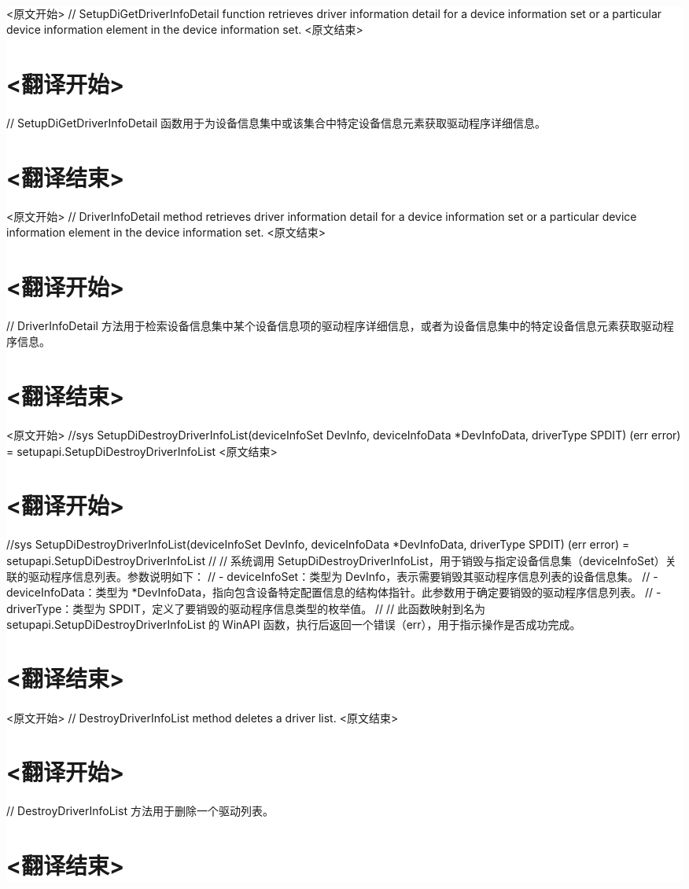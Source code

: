 <原文开始>
// SetupDiGetDriverInfoDetail function retrieves driver information detail for a device information set or a particular device information element in the device information set.
<原文结束>

# <翻译开始>
// SetupDiGetDriverInfoDetail 函数用于为设备信息集中或该集合中特定设备信息元素获取驱动程序详细信息。
# <翻译结束>


<原文开始>
// DriverInfoDetail method retrieves driver information detail for a device information set or a particular device information element in the device information set.
<原文结束>

# <翻译开始>
// DriverInfoDetail 方法用于检索设备信息集中某个设备信息项的驱动程序详细信息，或者为设备信息集中的特定设备信息元素获取驱动程序信息。
# <翻译结束>


<原文开始>
//sys	SetupDiDestroyDriverInfoList(deviceInfoSet DevInfo, deviceInfoData *DevInfoData, driverType SPDIT) (err error) = setupapi.SetupDiDestroyDriverInfoList
<原文结束>

# <翻译开始>
//sys	SetupDiDestroyDriverInfoList(deviceInfoSet DevInfo, deviceInfoData *DevInfoData, driverType SPDIT) (err error) = setupapi.SetupDiDestroyDriverInfoList
// 
// 系统调用 SetupDiDestroyDriverInfoList，用于销毁与指定设备信息集（deviceInfoSet）关联的驱动程序信息列表。参数说明如下：
//   - deviceInfoSet：类型为 DevInfo，表示需要销毁其驱动程序信息列表的设备信息集。
//   - deviceInfoData：类型为 *DevInfoData，指向包含设备特定配置信息的结构体指针。此参数用于确定要销毁的驱动程序信息列表。
//   - driverType：类型为 SPDIT，定义了要销毁的驱动程序信息类型的枚举值。
// 
// 此函数映射到名为 setupapi.SetupDiDestroyDriverInfoList 的 WinAPI 函数，执行后返回一个错误（err），用于指示操作是否成功完成。
# <翻译结束>


<原文开始>
// DestroyDriverInfoList method deletes a driver list.
<原文结束>

# <翻译开始>
// DestroyDriverInfoList 方法用于删除一个驱动列表。
# <翻译结束>

